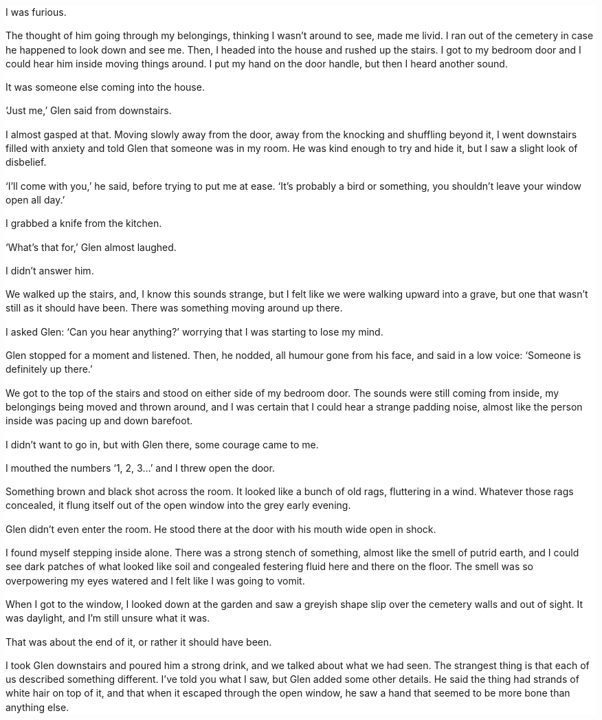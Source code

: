 I was furious.

The thought of him going through my belongings, thinking I wasn’t around to see, made me livid. I ran out of the cemetery in case he happened to look down and see me. Then, I headed into the house and rushed up the stairs. I got to my bedroom door and I could hear him inside moving things around. I put my hand on the door handle, but then I heard another sound.

It was someone else coming into the house.

‘Just me,’ Glen said from downstairs.

I almost gasped at that. Moving slowly away from the door, away from the knocking and shuffling beyond it, I went downstairs filled with anxiety and told Glen that someone was in my room. He was kind enough to try and hide it, but I saw a slight look of disbelief.

‘I’ll come with you,’ he said, before trying to put me at ease. ‘It’s probably a bird or something, you shouldn’t leave your window open all day.’

I grabbed a knife from the kitchen.

‘What’s that for,’ Glen almost laughed.

I didn’t answer him.

We walked up the stairs, and, I know this sounds strange, but I felt like we were walking upward into a grave, but one that wasn’t still as it should have been. There was something moving around up there.

I asked Glen: ‘Can you hear anything?’ worrying that I was starting to lose my mind.

Glen stopped for a moment and listened. Then, he nodded, all humour gone from his face, and said in a low voice: ‘Someone is definitely up there.’

We got to the top of the stairs and stood on either side of my bedroom door. The sounds were still coming from inside, my belongings being moved and thrown around, and I was certain that I could hear a strange padding noise, almost like the person inside was pacing up and down barefoot.

I didn’t want to go in, but with Glen there, some courage came to me.

I mouthed the numbers ‘1, 2, 3…’ and I threw open the door. 

Something brown and black shot across the room. It looked like a bunch of old rags, fluttering in a wind. Whatever those rags concealed, it flung itself out of the open window into the grey early evening.

Glen didn’t even enter the room. He stood there at the door with his mouth wide open in shock. 

I found myself stepping inside alone. There was a strong stench of something, almost like the smell of putrid earth, and I could see dark patches of what looked like soil and congealed festering fluid here and there on the floor. The smell was so overpowering my eyes watered and I felt like I was going to vomit.

When I got to the window, I looked down at the garden and saw a greyish shape slip over the cemetery walls and out of sight. It was daylight, and I’m still unsure what it was. 

That was about the end of it, or rather it should have been. 

I took Glen downstairs and poured him a strong drink, and we talked about what we had seen. The strangest thing is that each of us described something different. I’ve told you what I saw, but Glen added some other details. He said the thing had strands of white hair on top of it, and that when it escaped through the open window, he saw a hand that seemed to be more bone than anything else.
